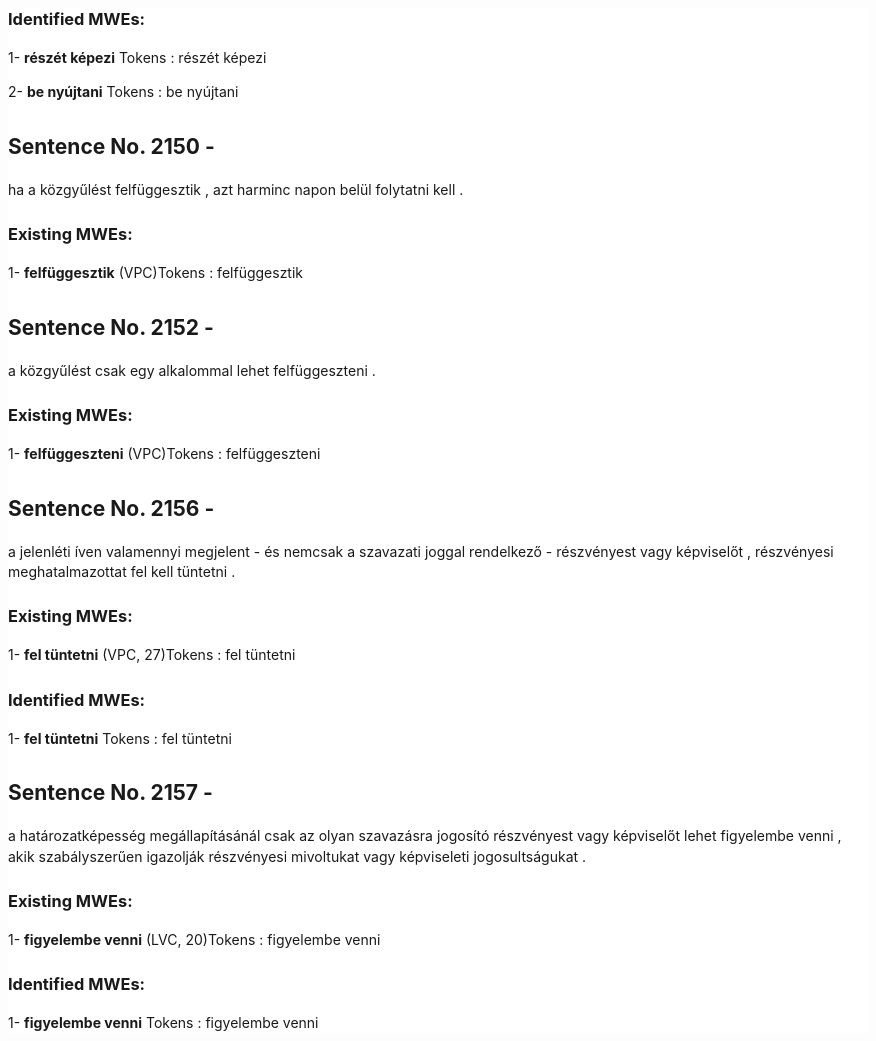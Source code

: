 ### Identified MWEs: 
1- **részét képezi** Tokens : 
részét
képezi

2- **be nyújtani** Tokens : 
be
nyújtani

## Sentence No. 2150 - 
ha a közgyűlést felfüggesztik , azt harminc napon belül folytatni kell . 
### Existing MWEs: 
1- **felfüggesztik** (VPC)Tokens : 
felfüggesztik

## Sentence No. 2152 - 
a közgyűlést csak egy alkalommal lehet felfüggeszteni . 
### Existing MWEs: 
1- **felfüggeszteni** (VPC)Tokens : 
felfüggeszteni

## Sentence No. 2156 - 
a jelenléti íven valamennyi megjelent - és nemcsak a szavazati joggal rendelkező - részvényest vagy képviselőt , részvényesi meghatalmazottat fel kell tüntetni . 
### Existing MWEs: 
1- **fel tüntetni** (VPC, 27)Tokens : 
fel
tüntetni

### Identified MWEs: 
1- **fel tüntetni** Tokens : 
fel
tüntetni

## Sentence No. 2157 - 
a határozatképesség megállapításánál csak az olyan szavazásra jogosító részvényest vagy képviselőt lehet figyelembe venni , akik szabályszerűen igazolják részvényesi mivoltukat vagy képviseleti jogosultságukat . 
### Existing MWEs: 
1- **figyelembe venni** (LVC, 20)Tokens : 
figyelembe
venni

### Identified MWEs: 
1- **figyelembe venni** Tokens : 
figyelembe
venni
